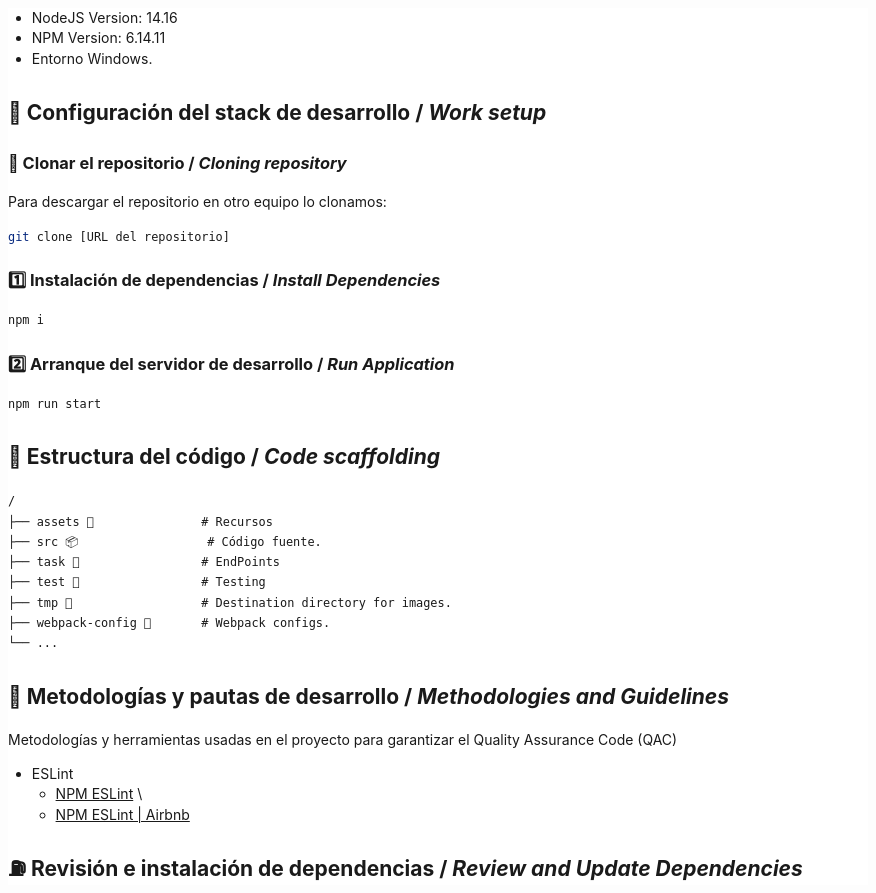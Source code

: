 * NodeJS Version: 14.16
* NPM Version: 6.14.11
* Entorno Windows.

## 📐 Configuración del stack de desarrollo / *Work setup*


### 🐑 Clonar el repositorio / *Cloning repository*

Para descargar el repositorio en otro equipo lo clonamos: 

```bash
git clone [URL del repositorio]
```

### 1️⃣ Instalación de dependencias / *Install Dependencies*

```bash
npm i
```

### 2️⃣ Arranque del servidor de desarrollo / *Run Application*

```bash
npm run start
```

## 📂 Estructura del código / *Code scaffolding*

```any
/
├── assets 🌈               # Recursos
├── src 📦                  # Código fuente.
├── task 📁                 # EndPoints
├── test 📁                 # Testing
├── tmp 📁                  # Destination directory for images.
├── webpack-config 📁       # Webpack configs.
└── ...
```
## 📌 Metodologías y pautas de desarrollo / *Methodologies and Guidelines*

Metodologías y herramientas usadas en el proyecto para garantizar el Quality Assurance Code (QAC)

* ESLint
  * [NPM ESLint](https://www.npmjs.com/package/eslint) \
  * [NPM ESLint | Airbnb](https://www.npmjs.com/package/eslint-config-airbnb)

## ⛽️ Revisión e instalación de dependencias / *Review and Update Dependencies*
